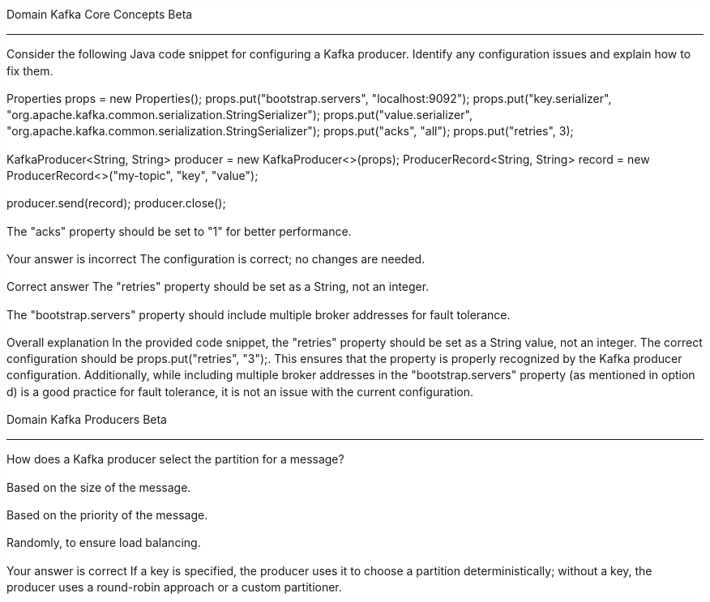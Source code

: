 Domain
Kafka Core Concepts
Beta

---


Consider the following Java code snippet for configuring a Kafka producer. Identify any configuration issues and explain how to fix them.



Properties props = new Properties();
props.put("bootstrap.servers", "localhost:9092");
props.put("key.serializer", "org.apache.kafka.common.serialization.StringSerializer");
props.put("value.serializer", "org.apache.kafka.common.serialization.StringSerializer");
props.put("acks", "all");
props.put("retries", 3);

KafkaProducer<String, String> producer = new KafkaProducer<>(props);
ProducerRecord<String, String> record = new ProducerRecord<>("my-topic", "key", "value");

producer.send(record);
producer.close();


The "acks" property should be set to "1" for better performance.

Your answer is incorrect
The configuration is correct; no changes are needed.

Correct answer
The "retries" property should be set as a String, not an integer.

The "bootstrap.servers" property should include multiple broker addresses for fault tolerance.

Overall explanation
In the provided code snippet, the "retries" property should be set as a String value, not an integer. The correct configuration should be props.put("retries", "3");. This ensures that the property is properly recognized by the Kafka producer configuration. Additionally, while including multiple broker addresses in the "bootstrap.servers" property (as mentioned in option d) is a good practice for fault tolerance, it is not an issue with the current configuration.

Domain
Kafka Producers
Beta


---


How does a Kafka producer select the partition for a message?

Based on the size of the message.

Based on the priority of the message.

Randomly, to ensure load balancing.

Your answer is correct
If a key is specified, the producer uses it to choose a partition deterministically; without a key, the producer uses a round-robin approach or a custom partitioner.
